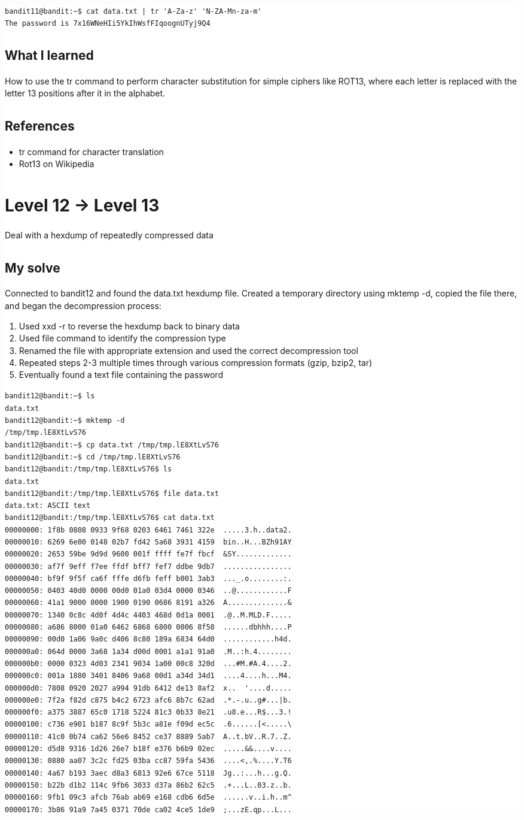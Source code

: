 ```
bandit11@bandit:~$ cat data.txt | tr 'A-Za-z' 'N-ZA-Mn-za-m'
The password is 7x16WNeHIi5YkIhWsfFIqoognUTyj9Q4
```

## What I learned
How to use the tr command to perform character substitution for simple ciphers like ROT13, where each letter is replaced with the letter 13 positions after it in the alphabet.

## References 
- tr command for character translation
- Rot13 on Wikipedia

# Level 12 → Level 13
Deal with a hexdump of repeatedly compressed data

## My solve
Connected to bandit12 and found the data.txt hexdump file. Created a temporary directory using mktemp -d, copied the file there, and began the decompression process:

1. Used xxd -r to reverse the hexdump back to binary data
2. Used file command to identify the compression type
3. Renamed the file with appropriate extension and used the correct decompression tool
4. Repeated steps 2-3 multiple times through various compression formats (gzip, bzip2, tar)
5. Eventually found a text file containing the password

```
bandit12@bandit:~$ ls
data.txt
bandit12@bandit:~$ mktemp -d
/tmp/tmp.lE8XtLvS76
bandit12@bandit:~$ cp data.txt /tmp/tmp.lE8XtLvS76
bandit12@bandit:~$ cd /tmp/tmp.lE8XtLvS76
bandit12@bandit:/tmp/tmp.lE8XtLvS76$ ls
data.txt
bandit12@bandit:/tmp/tmp.lE8XtLvS76$ file data.txt 
data.txt: ASCII text
bandit12@bandit:/tmp/tmp.lE8XtLvS76$ cat data.txt 
00000000: 1f8b 0808 0933 9f68 0203 6461 7461 322e  .....3.h..data2.
00000010: 6269 6e00 0148 02b7 fd42 5a68 3931 4159  bin..H...BZh91AY
00000020: 2653 59be 9d9d 9600 001f ffff fe7f fbcf  &SY.............
00000030: af7f 9eff f7ee ffdf bff7 fef7 ddbe 9db7  ................
00000040: bf9f 9f5f ca6f fffe d6fb feff b001 3ab3  ..._.o........:.
00000050: 0403 40d0 0000 00d0 01a0 03d4 0000 0346  ..@............F
00000060: 41a1 9000 0000 1900 0190 0686 8191 a326  A..............&
00000070: 1340 0c8c 4d0f 4d4c 4403 468d 0d1a 0001  .@..M.MLD.F.....
00000080: a686 8000 01a0 6462 6868 6800 0006 8f50  ......dbhhh....P
00000090: 00d0 1a06 9a0c d406 8c80 189a 6834 64d0  ............h4d.
000000a0: 064d 0000 3a68 1a34 d00d 0001 a1a1 91a0  .M..:h.4........
000000b0: 0000 0323 4d03 2341 9034 1a00 00c8 320d  ...#M.#A.4....2.
000000c0: 001a 1880 3401 8406 9a68 00d1 a34d 34d1  ....4....h...M4.
000000d0: 7808 0920 2027 a994 91db 6412 de13 8af2  x..  '....d.....
000000e0: 7f2a f82d c875 b4c2 6723 afc6 8b7c 62ad  .*.-.u..g#...|b.
000000f0: a375 3887 65c0 1718 5224 81c3 0b33 8e21  .u8.e...R$...3.!
00000100: c736 e901 b187 8c9f 5b3c a81e f09d ec5c  .6......[<.....\
00000110: 41c0 0b74 ca62 56e6 8452 ce37 8889 5ab7  A..t.bV..R.7..Z.
00000120: d5d8 9316 1d26 26e7 b18f e376 b6b9 02ec  .....&&....v....
00000130: 0880 aa07 3c2c fd25 03ba cc87 59fa 5436  ....<,.%....Y.T6
00000140: 4a67 b193 3aec d8a3 6813 92e6 67ce 5118  Jg..:...h...g.Q.
00000150: b22b d1b2 114c 9fb6 3033 d37a 86b2 62c5  .+...L..03.z..b.
00000160: 9fb1 09c3 afcb 76ab ab69 e168 cdb6 6d5e  ......v..i.h..m^
00000170: 3b86 91a9 7a45 0371 70de ca02 4ce5 1de9  ;...zE.qp...L...
```
